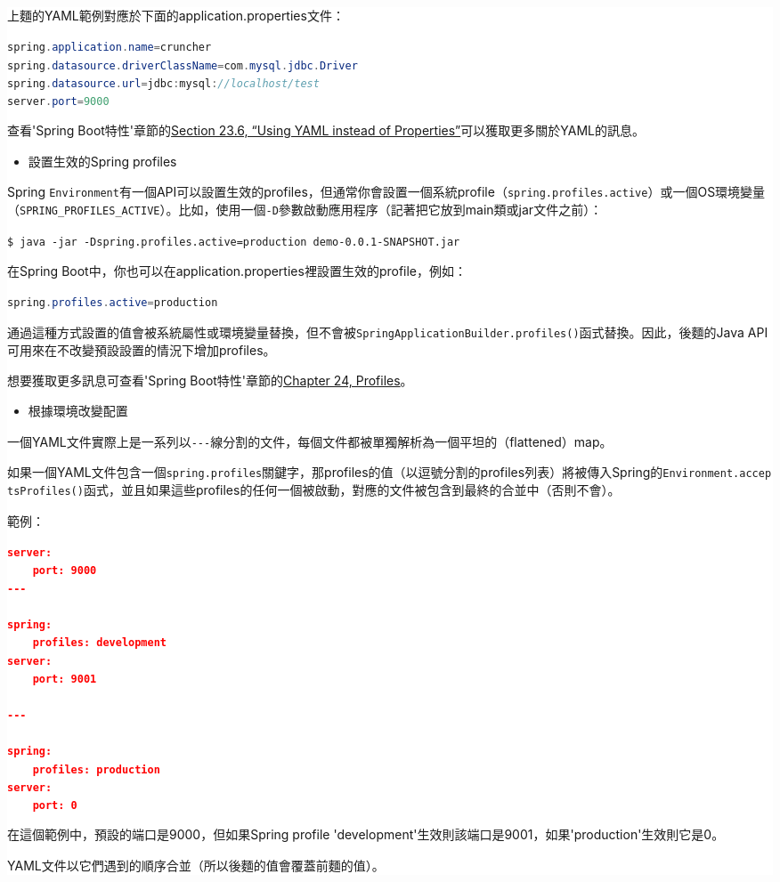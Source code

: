 上麵的YAML範例對應於下面的application.properties文件：
```java
spring.application.name=cruncher
spring.datasource.driverClassName=com.mysql.jdbc.Driver
spring.datasource.url=jdbc:mysql://localhost/test
server.port=9000
```
查看'Spring Boot特性'章節的[Section 23.6, “Using YAML instead of Properties”](http://docs.spring.io/spring-boot/docs/current-SNAPSHOT/reference/htmlsingle/#boot-features-external-config-yaml)可以獲取更多關於YAML的訊息。

* 設置生效的Spring profiles

Spring `Environment`有一個API可以設置生效的profiles，但通常你會設置一個系統profile（`spring.profiles.active`）或一個OS環境變量（`SPRING_PROFILES_ACTIVE`）。比如，使用一個`-D`參數啟動應用程序（記著把它放到main類或jar文件之前）：
```shell
$ java -jar -Dspring.profiles.active=production demo-0.0.1-SNAPSHOT.jar
```
在Spring Boot中，你也可以在application.properties裡設置生效的profile，例如：
```java
spring.profiles.active=production
```
通過這種方式設置的值會被系統屬性或環境變量替換，但不會被`SpringApplicationBuilder.profiles()`函式替換。因此，後麵的Java API可用來在不改變預設設置的情況下增加profiles。

想要獲取更多訊息可查看'Spring Boot特性'章節的[Chapter 24, Profiles](http://docs.spring.io/spring-boot/docs/current-SNAPSHOT/reference/htmlsingle/#boot-features-profiles)。

* 根據環境改變配置

一個YAML文件實際上是一系列以`---`線分割的文件，每個文件都被單獨解析為一個平坦的（flattened）map。

如果一個YAML文件包含一個`spring.profiles`關鍵字，那profiles的值（以逗號分割的profiles列表）將被傳入Spring的`Environment.acceptsProfiles()`函式，並且如果這些profiles的任何一個被啟動，對應的文件被包含到最終的合並中（否則不會）。

範例：
```json
server:
    port: 9000
---

spring:
    profiles: development
server:
    port: 9001

---

spring:
    profiles: production
server:
    port: 0
```
在這個範例中，預設的端口是9000，但如果Spring profile 'development'生效則該端口是9001，如果'production'生效則它是0。

YAML文件以它們遇到的順序合並（所以後麵的值會覆蓋前麵的值）。
